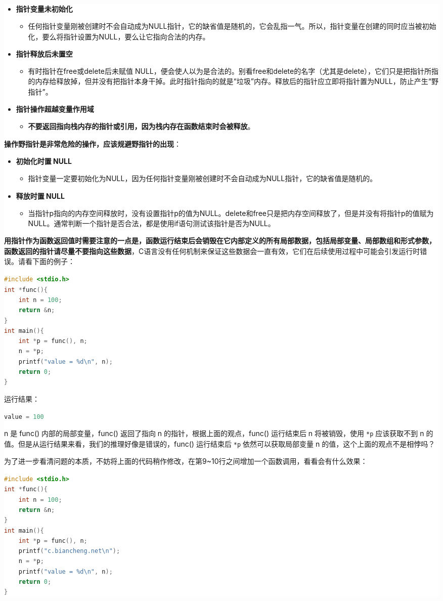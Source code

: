 - **指针变量未初始化**
  - 任何指针变量刚被创建时不会自动成为NULL指针，它的缺省值是随机的，它会乱指一气。所以，指针变量在创建的同时应当被初始化，要么将指针设置为NULL，要么让它指向合法的内存。

- **指针释放后未置空**
  - 有时指针在free或delete后未赋值 NULL，便会使人以为是合法的。别看free和delete的名字（尤其是delete），它们只是把指针所指的内存给释放掉，但并没有把指针本身干掉。此时指针指向的就是“垃圾”内存。释放后的指针应立即将指针置为NULL，防止产生“野指针”。

- **指针操作超越变量作用域**
  - **不要返回指向栈内存的指针或引用，因为栈内存在函数结束时会被释放**。

**操作野指针是非常危险的操作，应该规避野指针的出现**：

- **初始化时置 NULL**
  - 指针变量一定要初始化为NULL，因为任何指针变量刚被创建时不会自动成为NULL指针，它的缺省值是随机的。

- **释放时置 NULL**
  - 当指针p指向的内存空间释放时，没有设置指针p的值为NULL。delete和free只是把内存空间释放了，但是并没有将指针p的值赋为NULL。通常判断一个指针是否合法，都是使用if语句测试该指针是否为NULL。

**用指针作为函数返回值时需要注意的一点是，函数运行结束后会销毁在它内部定义的所有局部数据，包括局部变量、局部数组和形式参数，函数返回的指针请尽量不要指向这些数据**，C语言没有任何机制来保证这些数据会一直有效，它们在后续使用过程中可能会引发运行时错误。请看下面的例子：

```c
#include <stdio.h>
int *func(){
    int n = 100;
    return &n;
}
int main(){
    int *p = func(), n;
    n = *p;
    printf("value = %d\n", n);
    return 0;
}
```

运行结果：

```c
value = 100
```

 n 是 func() 内部的局部变量，func() 返回了指向 n 的指针，根据上面的观点，func() 运行结束后 n 将被销毁，使用 `*p` 应该获取不到 n 的值。但是从运行结果来看，我们的推理好像是错误的，func() 运行结束后 `*p` 依然可以获取局部变量 n 的值，这个上面的观点不是相悖吗？

为了进一步看清问题的本质，不妨将上面的代码稍作修改，在第9~10行之间增加一个函数调用，看看会有什么效果：  

```c
#include <stdio.h>
int *func(){
    int n = 100;
    return &n;
}
int main(){
    int *p = func(), n;
    printf("c.biancheng.net\n");
    n = *p;
    printf("value = %d\n", n);
    return 0;
}
```
